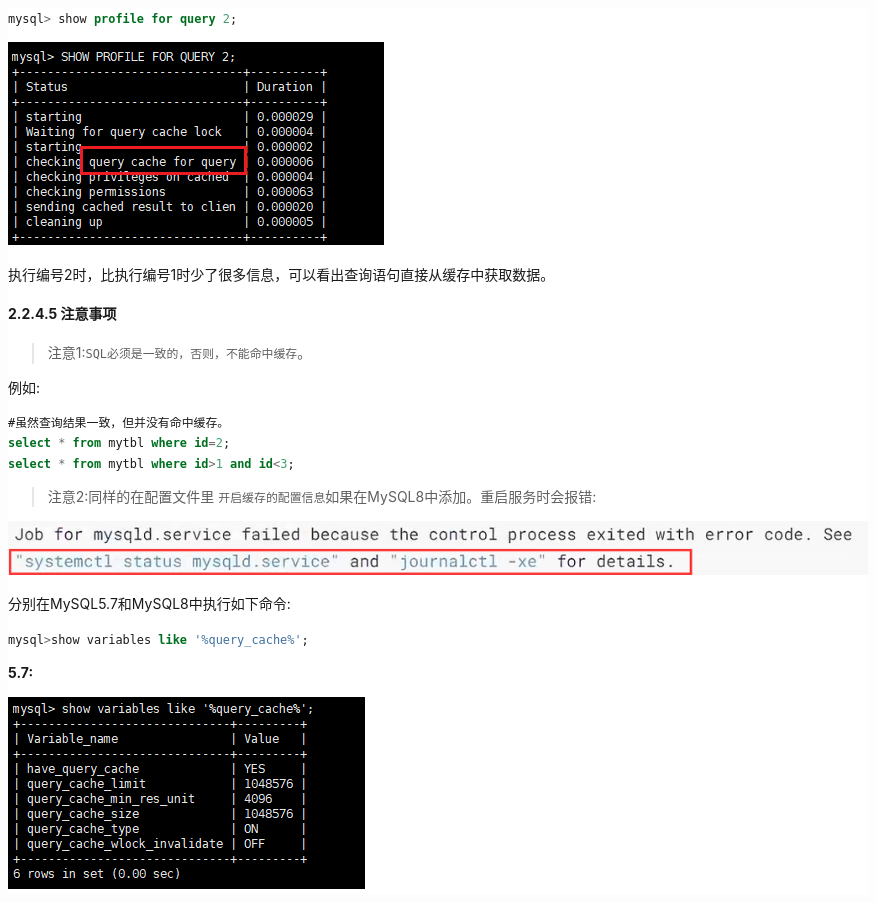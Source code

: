 ```sql
mysql> show profile for query 2;
```

![image-20221017192247967](img.assets\image-20221017192247967.png)

执行编号2时，比执行编号1时少了很多信息，可以看出查询语句直接从缓存中获取数据。



#### 2.2.4.5 注意事项

>注意1:`SQL必须是一致的，否则，不能命中缓存`。

例如:

```sql
#虽然查询结果一致，但并没有命中缓存。
select * from mytbl where id=2;
select * from mytbl where id>1 and id<3;
```

> 注意2:同样的在配置文件里 `开启缓存的配置信息`如果在MySQL8中添加。重启服务时会报错:

![image-20221017192412875](img.assets\image-20221017192412875.png)

分别在MySQL5.7和MySQL8中执行如下命令:

```sql
mysql>show variables like '%query_cache%';
```

**5.7:**

![image-20221017192454179](img.assets\image-20221017192454179.png)
